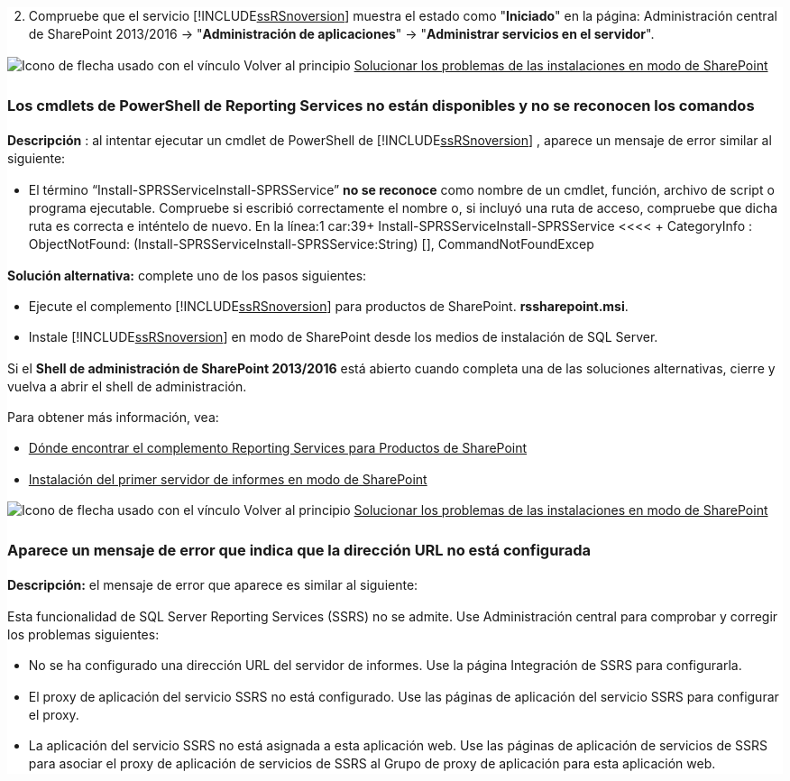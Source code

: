 2.  Compruebe que el servicio [!INCLUDE[ssRSnoversion](../../includes/ssrsnoversion-md.md)] muestra el estado como "**Iniciado**" en la página: Administración central de SharePoint 2013/2016 -> "**Administración de aplicaciones**" -> "**Administrar servicios en el servidor**".  
  
 ![Icono de flecha usado con el vínculo Volver al principio](../../analysis-services/instances/media/uparrow16x16.gif "Icono de flecha usado con el vínculo Volver al principio") [Solucionar los problemas de las instalaciones en modo de SharePoint](#bkmk_tshoot_sharepoint)  
  
###  <a name="bkmk_cmdlets_not_recognized"></a> Los cmdlets de PowerShell de Reporting Services no están disponibles y no se reconocen los comandos  
 **Descripción** : al intentar ejecutar un cmdlet de PowerShell de [!INCLUDE[ssRSnoversion](../../includes/ssrsnoversion-md.md)] , aparece un mensaje de error similar al siguiente:  
  
-   El término “Install-SPRSServiceInstall-SPRSService” **no se reconoce** como nombre de un cmdlet, función, archivo de script o programa ejecutable. Compruebe si escribió correctamente el nombre o, si incluyó una ruta de acceso, compruebe que dicha ruta es correcta e inténtelo de nuevo. En la línea:1 car:39+ Install-SPRSServiceInstall-SPRSService <<<<    + CategoryInfo          : ObjectNotFound: (Install-SPRSServiceInstall-SPRSService:String) [], CommandNotFoundExcep  
  
 **Solución alternativa:** complete uno de los pasos siguientes:  
  
-   Ejecute el complemento [!INCLUDE[ssRSnoversion](../../includes/ssrsnoversion-md.md)] para productos de SharePoint. **rssharepoint.msi**.  
  
-   Instale [!INCLUDE[ssRSnoversion](../../includes/ssrsnoversion-md.md)] en modo de SharePoint desde los medios de instalación de SQL Server.  
  
 Si el **Shell de administración de SharePoint 2013/2016** está abierto cuando completa una de las soluciones alternativas, cierre y vuelva a abrir el shell de administración.  
  
 Para obtener más información, vea:  
  
-   [Dónde encontrar el complemento Reporting Services para Productos de SharePoint](../../reporting-services/install-windows/where-to-find-the-reporting-services-add-in-for-sharepoint-products.md)  
  
-   [Instalación del primer servidor de informes en modo de SharePoint](http://msdn.microsoft.com/en-us/b29d0f45-0068-4c84-bd7e-5b8a9cd1b538)  
  
 ![Icono de flecha usado con el vínculo Volver al principio](../../analysis-services/instances/media/uparrow16x16.gif "Icono de flecha usado con el vínculo Volver al principio") [Solucionar los problemas de las instalaciones en modo de SharePoint](#bkmk_tshoot_sharepoint)  
  
###  <a name="bkmk_URL_not_configured"></a> Aparece un mensaje de error que indica que la dirección URL no está configurada  
 **Descripción:** el mensaje de error que aparece es similar al siguiente:  
  
 Esta funcionalidad de SQL Server Reporting Services (SSRS) no se admite. Use Administración central para comprobar y corregir los problemas siguientes:
 
 - No se ha configurado una dirección URL del servidor de informes. Use la página Integración de SSRS para configurarla.
 
 - El proxy de aplicación del servicio SSRS no está configurado. Use las páginas de aplicación del servicio SSRS para configurar el proxy.
 
 - La aplicación del servicio SSRS no está asignada a esta aplicación web. Use las páginas de aplicación de servicios de SSRS para asociar el proxy de aplicación de servicios de SSRS al Grupo de proxy de aplicación para esta aplicación web. 
  